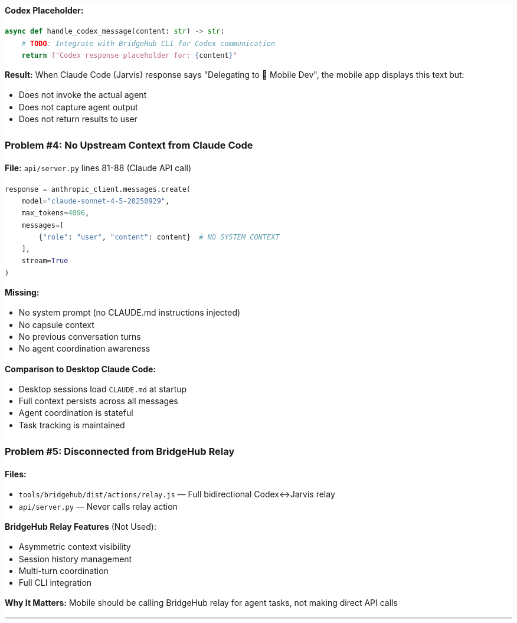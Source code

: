 **Codex Placeholder:**
```python
async def handle_codex_message(content: str) -> str:
    # TODO: Integrate with BridgeHub CLI for Codex communication
    return f"Codex response placeholder for: {content}"
```

**Result:** When Claude Code (Jarvis) response says "Delegating to 📱 Mobile Dev", the mobile app displays this text but:
- Does not invoke the actual agent
- Does not capture agent output
- Does not return results to user

### Problem #4: No Upstream Context from Claude Code
**File:** `api/server.py` lines 81-88 (Claude API call)

```python
response = anthropic_client.messages.create(
    model="claude-sonnet-4-5-20250929",
    max_tokens=4096,
    messages=[
        {"role": "user", "content": content}  # NO SYSTEM CONTEXT
    ],
    stream=True
)
```

**Missing:**
- No system prompt (no CLAUDE.md instructions injected)
- No capsule context
- No previous conversation turns
- No agent coordination awareness

**Comparison to Desktop Claude Code:**
- Desktop sessions load `CLAUDE.md` at startup
- Full context persists across all messages
- Agent coordination is stateful
- Task tracking is maintained

### Problem #5: Disconnected from BridgeHub Relay
**Files:**
- `tools/bridgehub/dist/actions/relay.js` — Full bidirectional Codex↔Jarvis relay
- `api/server.py` — Never calls relay action

**BridgeHub Relay Features** (Not Used):
- Asymmetric context visibility
- Session history management
- Multi-turn coordination
- Full CLI integration

**Why It Matters:**
Mobile should be calling BridgeHub relay for agent tasks, not making direct API calls

---

